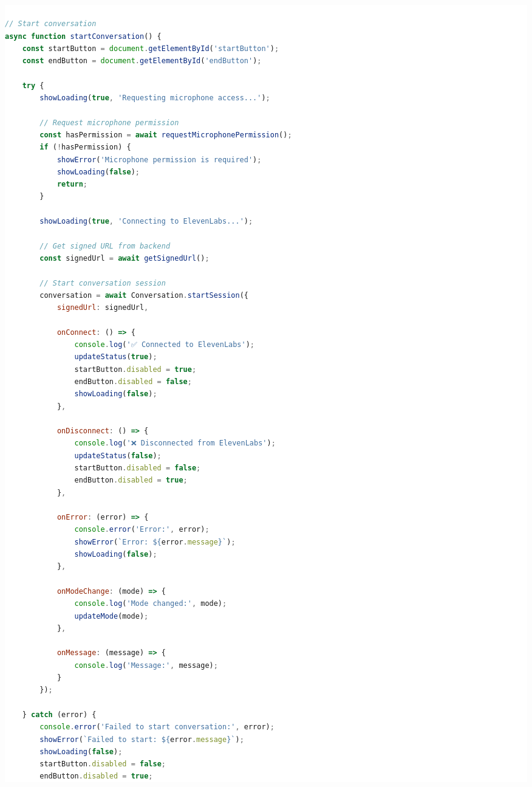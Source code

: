 ```javascript

// Start conversation
async function startConversation() {
    const startButton = document.getElementById('startButton');
    const endButton = document.getElementById('endButton');

    try {
        showLoading(true, 'Requesting microphone access...');

        // Request microphone permission
        const hasPermission = await requestMicrophonePermission();
        if (!hasPermission) {
            showError('Microphone permission is required');
            showLoading(false);
            return;
        }

        showLoading(true, 'Connecting to ElevenLabs...');

        // Get signed URL from backend
        const signedUrl = await getSignedUrl();

        // Start conversation session
        conversation = await Conversation.startSession({
            signedUrl: signedUrl,

            onConnect: () => {
                console.log('✅ Connected to ElevenLabs');
                updateStatus(true);
                startButton.disabled = true;
                endButton.disabled = false;
                showLoading(false);
            },

            onDisconnect: () => {
                console.log('❌ Disconnected from ElevenLabs');
                updateStatus(false);
                startButton.disabled = false;
                endButton.disabled = true;
            },

            onError: (error) => {
                console.error('Error:', error);
                showError(`Error: ${error.message}`);
                showLoading(false);
            },

            onModeChange: (mode) => {
                console.log('Mode changed:', mode);
                updateMode(mode);
            },

            onMessage: (message) => {
                console.log('Message:', message);
            }
        });

    } catch (error) {
        console.error('Failed to start conversation:', error);
        showError(`Failed to start: ${error.message}`);
        showLoading(false);
        startButton.disabled = false;
        endButton.disabled = true;
```